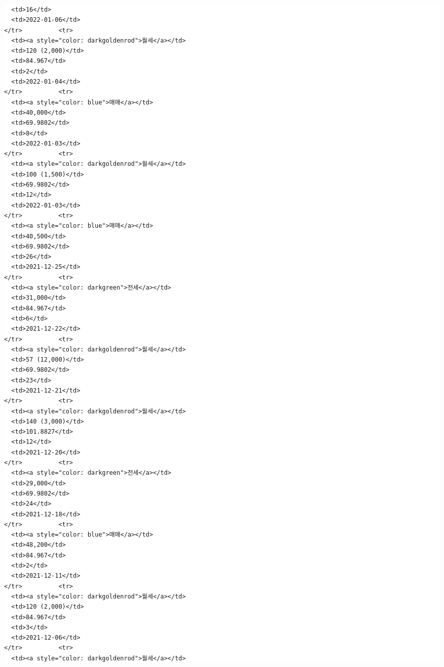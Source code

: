      <td>16</td>
      <td>2022-01-06</td>
    </tr>          <tr>
      <td><a style="color: darkgoldenrod">월세</a></td>
      <td>120 (2,000)</td>
      <td>84.967</td>
      <td>2</td>
      <td>2022-01-04</td>
    </tr>          <tr>
      <td><a style="color: blue">매매</a></td>
      <td>40,000</td>
      <td>69.9802</td>
      <td>8</td>
      <td>2022-01-03</td>
    </tr>          <tr>
      <td><a style="color: darkgoldenrod">월세</a></td>
      <td>100 (1,500)</td>
      <td>69.9802</td>
      <td>12</td>
      <td>2022-01-03</td>
    </tr>          <tr>
      <td><a style="color: blue">매매</a></td>
      <td>40,500</td>
      <td>69.9802</td>
      <td>26</td>
      <td>2021-12-25</td>
    </tr>          <tr>
      <td><a style="color: darkgreen">전세</a></td>
      <td>31,000</td>
      <td>84.967</td>
      <td>6</td>
      <td>2021-12-22</td>
    </tr>          <tr>
      <td><a style="color: darkgoldenrod">월세</a></td>
      <td>57 (12,000)</td>
      <td>69.9802</td>
      <td>23</td>
      <td>2021-12-21</td>
    </tr>          <tr>
      <td><a style="color: darkgoldenrod">월세</a></td>
      <td>140 (3,000)</td>
      <td>101.8827</td>
      <td>12</td>
      <td>2021-12-20</td>
    </tr>          <tr>
      <td><a style="color: darkgreen">전세</a></td>
      <td>29,000</td>
      <td>69.9802</td>
      <td>24</td>
      <td>2021-12-18</td>
    </tr>          <tr>
      <td><a style="color: blue">매매</a></td>
      <td>48,200</td>
      <td>84.967</td>
      <td>2</td>
      <td>2021-12-11</td>
    </tr>          <tr>
      <td><a style="color: darkgoldenrod">월세</a></td>
      <td>120 (2,000)</td>
      <td>84.967</td>
      <td>3</td>
      <td>2021-12-06</td>
    </tr>          <tr>
      <td><a style="color: darkgoldenrod">월세</a></td>